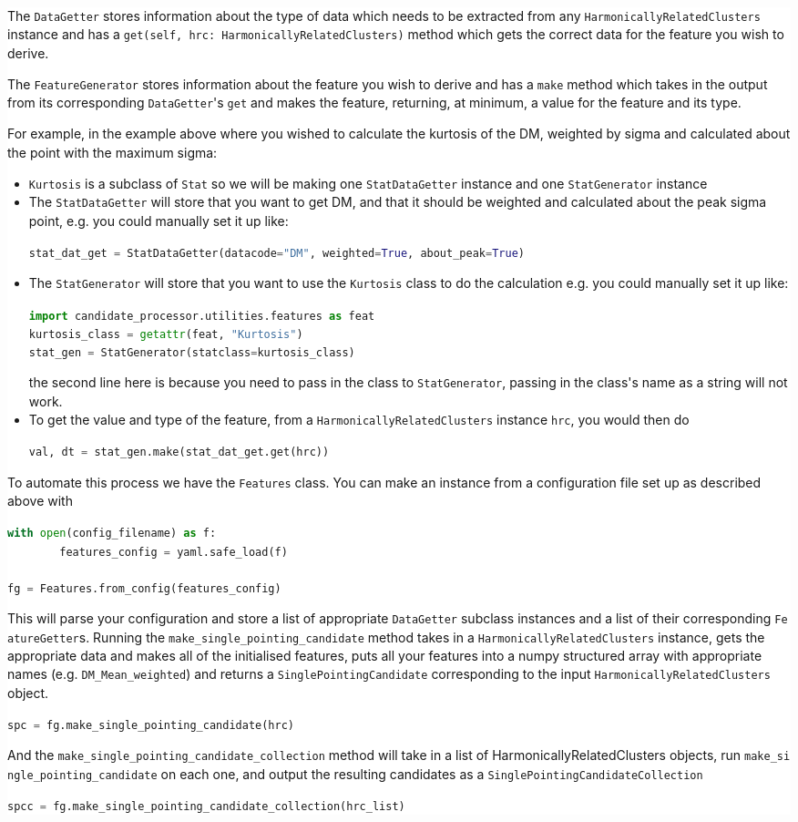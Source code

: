 The `DataGetter` stores information about the type of data which needs to be extracted from any `HarmonicallyRelatedClusters` instance and has a `get(self, hrc: HarmonicallyRelatedClusters)` method which gets the correct data for the feature you wish to derive.

The `FeatureGenerator` stores information about the feature you wish to derive and has a `make` method which takes in the output from its corresponding `DataGetter`'s `get` and makes the feature, returning, at minimum, a value for the feature and its type.

For example, in the example above where you wished to calculate the kurtosis of the DM, weighted by sigma and calculated about the point with the maximum sigma:
* `Kurtosis` is a subclass of `Stat` so we will be making one `StatDataGetter` instance and one `StatGenerator` instance
* The `StatDataGetter` will store that you want to get DM, and that it should be weighted and calculated about the peak sigma point, e.g. you could manually set it up like:
  ```python
  stat_dat_get = StatDataGetter(datacode="DM", weighted=True, about_peak=True)
  ```
* The `StatGenerator` will store that you want to use the `Kurtosis` class to do the calculation e.g. you could manually set it up like:
  ```python
  import candidate_processor.utilities.features as feat
  kurtosis_class = getattr(feat, "Kurtosis")
  stat_gen = StatGenerator(statclass=kurtosis_class)
  ```
  the second line here is because you need to pass in the class to `StatGenerator`, passing in the class's name as a string will not work.
* To get the value and type of the feature, from a `HarmonicallyRelatedClusters` instance `hrc`, you would then do
  ```python
  val, dt = stat_gen.make(stat_dat_get.get(hrc))
  ```


To automate this process we have the `Features` class. You can make an instance from a configuration file set up as described above with
```python
with open(config_filename) as f:
        features_config = yaml.safe_load(f)

fg = Features.from_config(features_config)
```
This will parse your configuration and store a list of appropriate `DataGetter` subclass instances and a list of their corresponding `FeatureGetter`s.
Running the `make_single_pointing_candidate` method takes in a `HarmonicallyRelatedClusters` instance, gets the appropriate data and makes all of the initialised features, puts all your features into a numpy structured array with appropriate names (e.g. `DM_Mean_weighted`) and returns a `SinglePointingCandidate` corresponding to the input `HarmonicallyRelatedClusters` object.
```python
spc = fg.make_single_pointing_candidate(hrc)
```

And the `make_single_pointing_candidate_collection` method will take in a list of HarmonicallyRelatedClusters objects, run `make_single_pointing_candidate` on each one, and output the resulting candidates as a `SinglePointingCandidateCollection`
```python
spcc = fg.make_single_pointing_candidate_collection(hrc_list)
```
